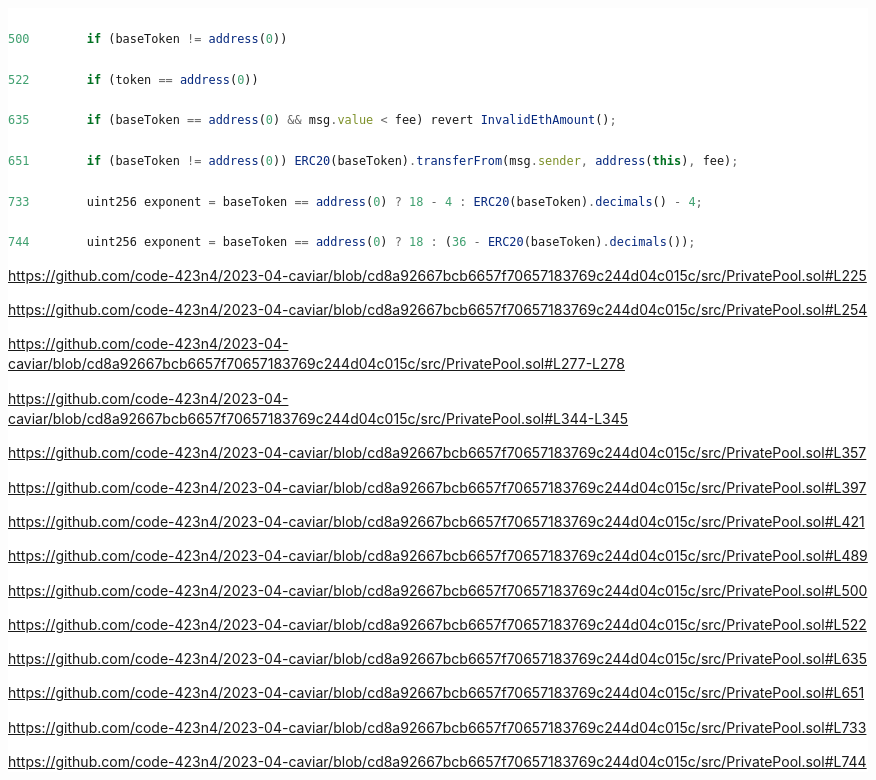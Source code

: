 ```javascript

500        if (baseToken != address(0))

522        if (token == address(0))

635        if (baseToken == address(0) && msg.value < fee) revert InvalidEthAmount();

651        if (baseToken != address(0)) ERC20(baseToken).transferFrom(msg.sender, address(this), fee);

733        uint256 exponent = baseToken == address(0) ? 18 - 4 : ERC20(baseToken).decimals() - 4;

744        uint256 exponent = baseToken == address(0) ? 18 : (36 - ERC20(baseToken).decimals());

```

https://github.com/code-423n4/2023-04-caviar/blob/cd8a92667bcb6657f70657183769c244d04c015c/src/PrivatePool.sol#L225

https://github.com/code-423n4/2023-04-caviar/blob/cd8a92667bcb6657f70657183769c244d04c015c/src/PrivatePool.sol#L254

https://github.com/code-423n4/2023-04-caviar/blob/cd8a92667bcb6657f70657183769c244d04c015c/src/PrivatePool.sol#L277-L278

https://github.com/code-423n4/2023-04-caviar/blob/cd8a92667bcb6657f70657183769c244d04c015c/src/PrivatePool.sol#L344-L345

https://github.com/code-423n4/2023-04-caviar/blob/cd8a92667bcb6657f70657183769c244d04c015c/src/PrivatePool.sol#L357

https://github.com/code-423n4/2023-04-caviar/blob/cd8a92667bcb6657f70657183769c244d04c015c/src/PrivatePool.sol#L397

https://github.com/code-423n4/2023-04-caviar/blob/cd8a92667bcb6657f70657183769c244d04c015c/src/PrivatePool.sol#L421

https://github.com/code-423n4/2023-04-caviar/blob/cd8a92667bcb6657f70657183769c244d04c015c/src/PrivatePool.sol#L489

https://github.com/code-423n4/2023-04-caviar/blob/cd8a92667bcb6657f70657183769c244d04c015c/src/PrivatePool.sol#L500

https://github.com/code-423n4/2023-04-caviar/blob/cd8a92667bcb6657f70657183769c244d04c015c/src/PrivatePool.sol#L522

https://github.com/code-423n4/2023-04-caviar/blob/cd8a92667bcb6657f70657183769c244d04c015c/src/PrivatePool.sol#L635

https://github.com/code-423n4/2023-04-caviar/blob/cd8a92667bcb6657f70657183769c244d04c015c/src/PrivatePool.sol#L651

https://github.com/code-423n4/2023-04-caviar/blob/cd8a92667bcb6657f70657183769c244d04c015c/src/PrivatePool.sol#L733

https://github.com/code-423n4/2023-04-caviar/blob/cd8a92667bcb6657f70657183769c244d04c015c/src/PrivatePool.sol#L744
